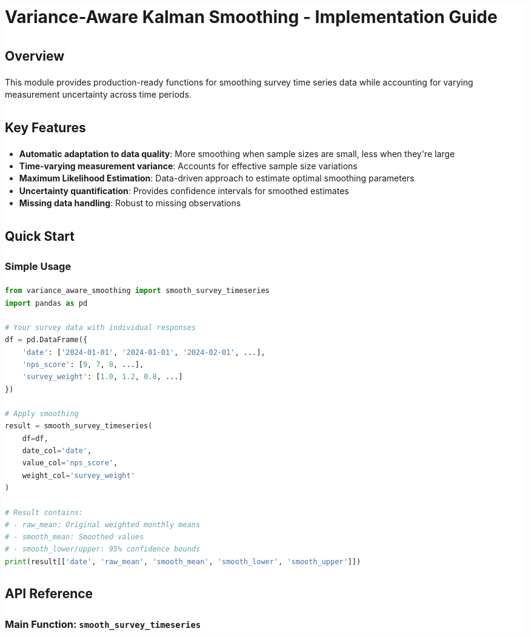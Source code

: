 # Variance-Aware Kalman Smoothing - Implementation Guide

## Overview

This module provides production-ready functions for smoothing survey time series data while accounting for varying measurement uncertainty across time periods.

## Key Features

- **Automatic adaptation to data quality**: More smoothing when sample sizes are small, less when they're large
- **Time-varying measurement variance**: Accounts for effective sample size variations
- **Maximum Likelihood Estimation**: Data-driven approach to estimate optimal smoothing parameters
- **Uncertainty quantification**: Provides confidence intervals for smoothed estimates
- **Missing data handling**: Robust to missing observations

## Quick Start

### Simple Usage

```python
from variance_aware_smoothing import smooth_survey_timeseries
import pandas as pd

# Your survey data with individual responses
df = pd.DataFrame({
    'date': ['2024-01-01', '2024-01-01', '2024-02-01', ...],
    'nps_score': [9, 7, 8, ...],
    'survey_weight': [1.0, 1.2, 0.8, ...]
})

# Apply smoothing
result = smooth_survey_timeseries(
    df=df,
    date_col='date',
    value_col='nps_score',
    weight_col='survey_weight'
)

# Result contains:
# - raw_mean: Original weighted monthly means
# - smooth_mean: Smoothed values
# - smooth_lower/upper: 95% confidence bounds
print(result[['date', 'raw_mean', 'smooth_mean', 'smooth_lower', 'smooth_upper']])
```

## API Reference

### Main Function: `smooth_survey_timeseries`
